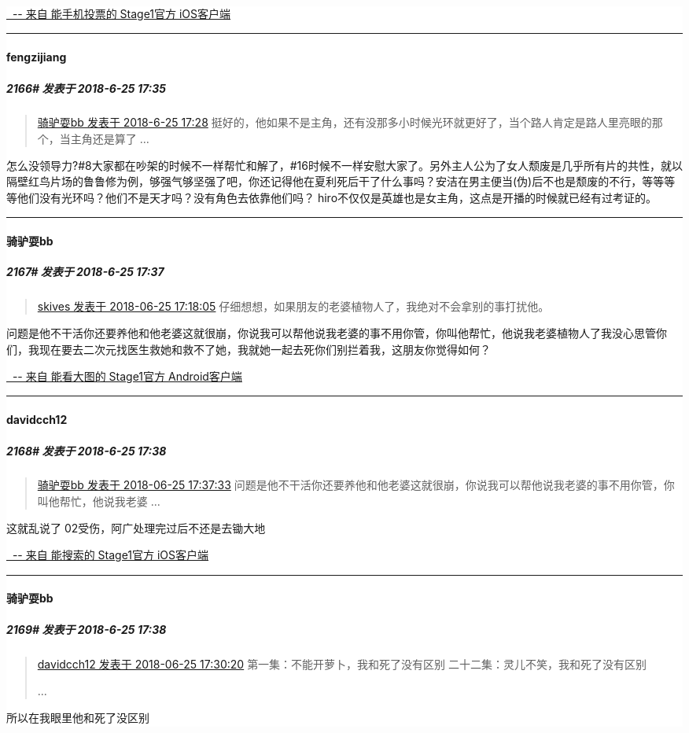 [  -- 来自 能手机投票的 Stage1官方 iOS客户端](https://itunes.apple.com/fi/app/saraba1st/id1221237470?mt=8)


-----

####  fengzijiang  
##### 2166#       发表于 2018-6-25 17:35


<blockquote><a href="httphttps://bbs.saraba1st.com/2b/forum.php?mod=redirect&amp;goto=findpost&amp;pid=40111819&amp;ptid=1716738" target="_blank">骑驴耍bb 发表于 2018-6-25 17:28</a>
挺好的，他如果不是主角，还有没那多小时候光环就更好了，当个路人肯定是路人里亮眼的那个，当主角还是算了 ...</blockquote>
怎么没领导力?#8大家都在吵架的时候不一样帮忙和解了，#16时候不一样安慰大家了。另外主人公为了女人颓废是几乎所有片的共性，就以隔壁红鸟片场的鲁鲁修为例，够强气够坚强了吧，你还记得他在夏利死后干了什么事吗？安洁在男主便当(伪)后不也是颓废的不行，等等等等他们没有光环吗？他们不是天才吗？没有角色去依靠他们吗？
hiro不仅仅是英雄也是女主角，这点是开播的时候就已经有过考证的。


-----

####  骑驴耍bb  
##### 2167#       发表于 2018-6-25 17:37


<blockquote><a href="httphttps://bbs.saraba1st.com/2b/forum.php?mod=redirect&amp;goto=findpost&amp;pid=40111701&amp;ptid=1716738" target="_blank">skives 发表于 2018-06-25 17:18:05</a>
仔细想想，如果朋友的老婆植物人了，我绝对不会拿别的事打扰他。</blockquote>问题是他不干活你还要养他和他老婆这就很崩，你说我可以帮他说我老婆的事不用你管，你叫他帮忙，他说我老婆植物人了我没心思管你们，我现在要去二次元找医生救她和救不了她，我就她一起去死你们别拦着我，这朋友你觉得如何？

[  -- 来自 能看大图的 Stage1官方 Android客户端](https://www.coolapk.com/apk/140634)


-----

####  davidcch12  
##### 2168#       发表于 2018-6-25 17:38


<blockquote><a href="httphttps://bbs.saraba1st.com/2b/forum.php?mod=redirect&amp;goto=findpost&amp;pid=40111922&amp;ptid=1716738" target="_blank">骑驴耍bb 发表于 2018-06-25 17:37:33</a>
问题是他不干活你还要养他和他老婆这就很崩，你说我可以帮他说我老婆的事不用你管，你叫他帮忙，他说我老婆 ...</blockquote>这就乱说了
02受伤，阿广处理完过后不还是去锄大地

[  -- 来自 能搜索的 Stage1官方 iOS客户端](https://itunes.apple.com/fi/app/saraba1st/id1221237470?mt=8)


-----

####  骑驴耍bb  
##### 2169#       发表于 2018-6-25 17:38


<blockquote><a href="httphttps://bbs.saraba1st.com/2b/forum.php?mod=redirect&amp;goto=findpost&amp;pid=40111843&amp;ptid=1716738" target="_blank">davidcch12 发表于 2018-06-25 17:30:20</a>
第一集：不能开萝卜，我和死了没有区别
二十二集：灵儿不笑，我和死了没有区别

 ...</blockquote>所以在我眼里他和死了没区别
